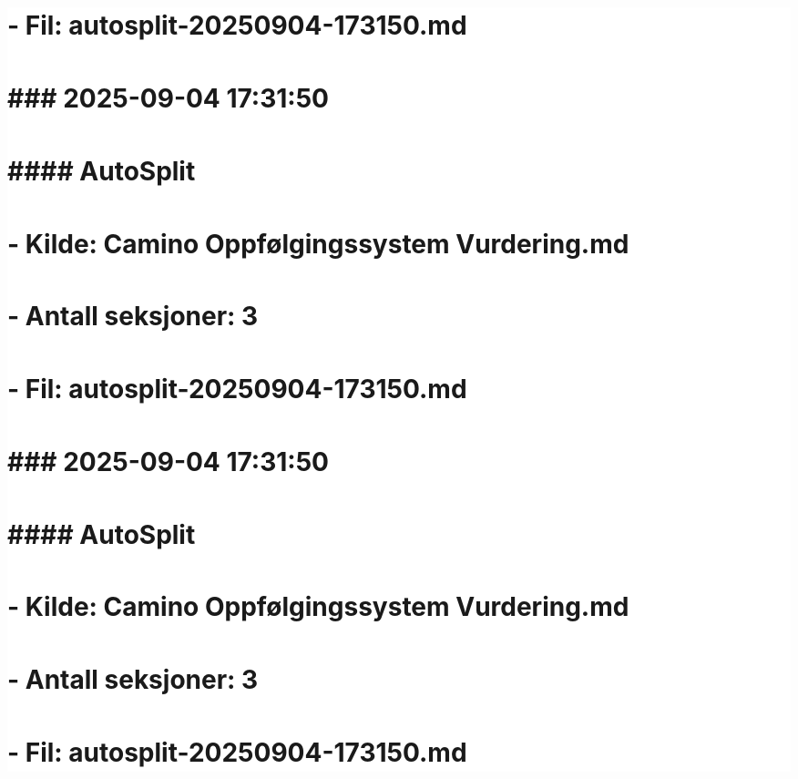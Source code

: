 # \- Fil: autosplit-20250904-173150.md

#

#

#

#

# \### 2025-09-04 17:31:50

# \#### AutoSplit

# \- Kilde: Camino Oppfølgingssystem Vurdering.md

# \- Antall seksjoner: 3

# \- Fil: autosplit-20250904-173150.md

#

#

#

#

# \### 2025-09-04 17:31:50

# \#### AutoSplit

# \- Kilde: Camino Oppfølgingssystem Vurdering.md

# \- Antall seksjoner: 3

# \- Fil: autosplit-20250904-173150.md

#

#

#
